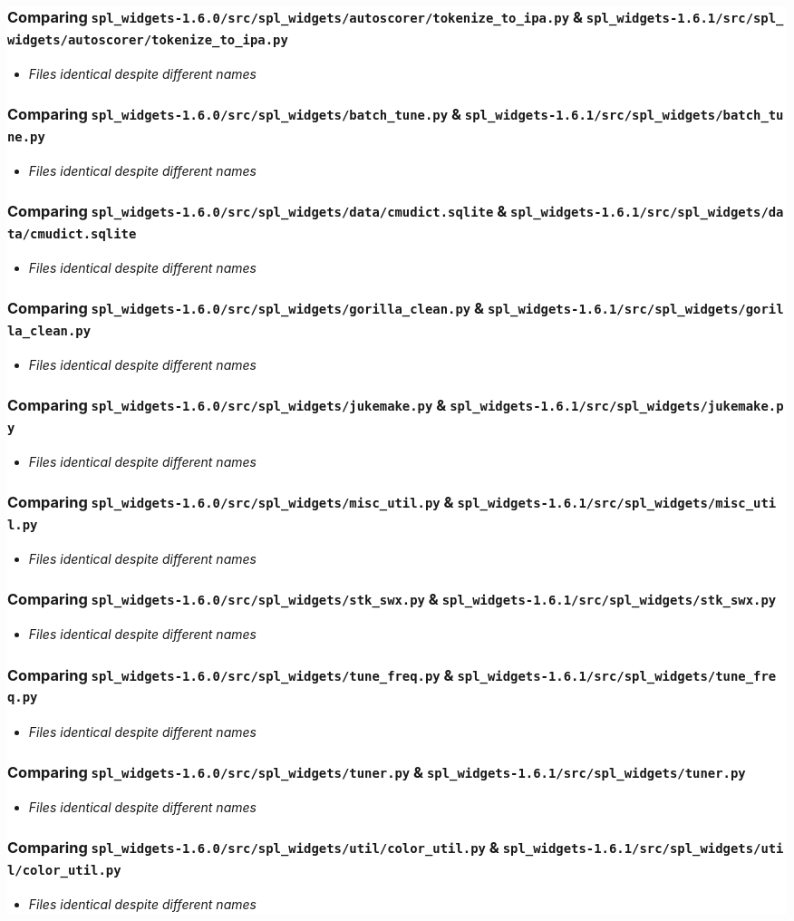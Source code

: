 ### Comparing `spl_widgets-1.6.0/src/spl_widgets/autoscorer/tokenize_to_ipa.py` & `spl_widgets-1.6.1/src/spl_widgets/autoscorer/tokenize_to_ipa.py`

 * *Files identical despite different names*

### Comparing `spl_widgets-1.6.0/src/spl_widgets/batch_tune.py` & `spl_widgets-1.6.1/src/spl_widgets/batch_tune.py`

 * *Files identical despite different names*

### Comparing `spl_widgets-1.6.0/src/spl_widgets/data/cmudict.sqlite` & `spl_widgets-1.6.1/src/spl_widgets/data/cmudict.sqlite`

 * *Files identical despite different names*

### Comparing `spl_widgets-1.6.0/src/spl_widgets/gorilla_clean.py` & `spl_widgets-1.6.1/src/spl_widgets/gorilla_clean.py`

 * *Files identical despite different names*

### Comparing `spl_widgets-1.6.0/src/spl_widgets/jukemake.py` & `spl_widgets-1.6.1/src/spl_widgets/jukemake.py`

 * *Files identical despite different names*

### Comparing `spl_widgets-1.6.0/src/spl_widgets/misc_util.py` & `spl_widgets-1.6.1/src/spl_widgets/misc_util.py`

 * *Files identical despite different names*

### Comparing `spl_widgets-1.6.0/src/spl_widgets/stk_swx.py` & `spl_widgets-1.6.1/src/spl_widgets/stk_swx.py`

 * *Files identical despite different names*

### Comparing `spl_widgets-1.6.0/src/spl_widgets/tune_freq.py` & `spl_widgets-1.6.1/src/spl_widgets/tune_freq.py`

 * *Files identical despite different names*

### Comparing `spl_widgets-1.6.0/src/spl_widgets/tuner.py` & `spl_widgets-1.6.1/src/spl_widgets/tuner.py`

 * *Files identical despite different names*

### Comparing `spl_widgets-1.6.0/src/spl_widgets/util/color_util.py` & `spl_widgets-1.6.1/src/spl_widgets/util/color_util.py`

 * *Files identical despite different names*
